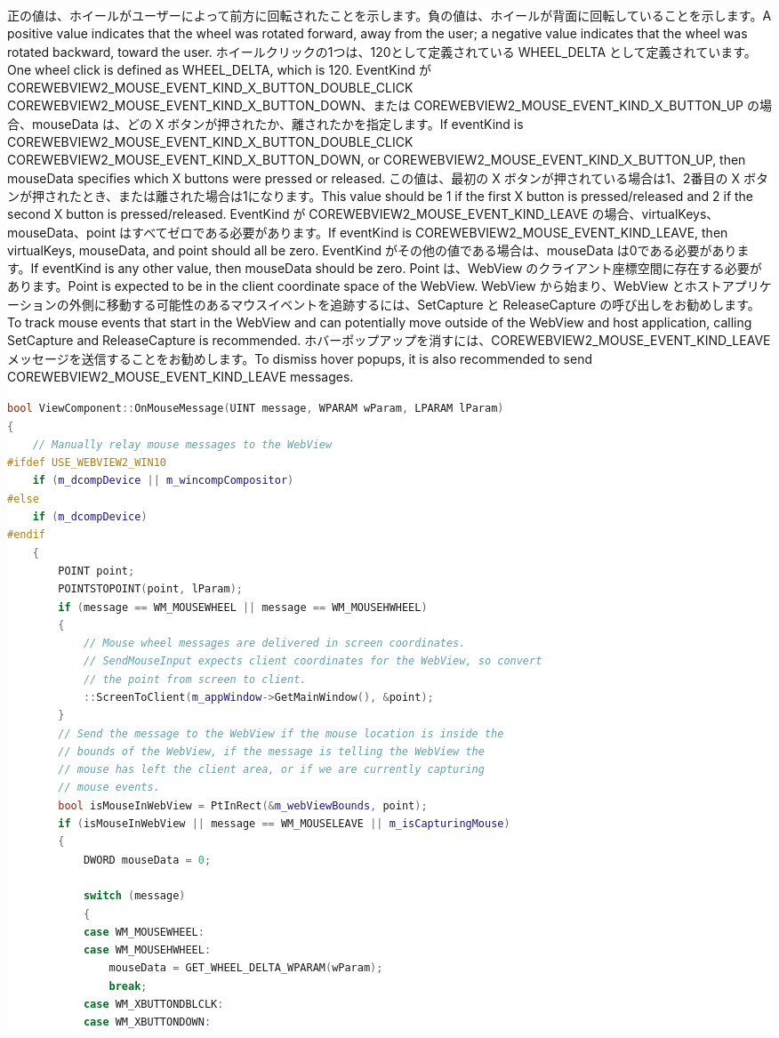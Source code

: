 <span data-ttu-id="c8303-180">正の値は、ホイールがユーザーによって前方に回転されたことを示します。負の値は、ホイールが背面に回転していることを示します。</span><span class="sxs-lookup"><span data-stu-id="c8303-180">A positive value indicates that the wheel was rotated forward, away from the user; a negative value indicates that the wheel was rotated backward, toward the user.</span></span> <span data-ttu-id="c8303-181">ホイールクリックの1つは、120として定義されている WHEEL_DELTA として定義されています。</span><span class="sxs-lookup"><span data-stu-id="c8303-181">One wheel click is defined as WHEEL_DELTA, which is 120.</span></span> <span data-ttu-id="c8303-182">EventKind が COREWEBVIEW2_MOUSE_EVENT_KIND_X_BUTTON_DOUBLE_CLICK COREWEBVIEW2_MOUSE_EVENT_KIND_X_BUTTON_DOWN、または COREWEBVIEW2_MOUSE_EVENT_KIND_X_BUTTON_UP の場合、mouseData は、どの X ボタンが押されたか、離されたかを指定します。</span><span class="sxs-lookup"><span data-stu-id="c8303-182">If eventKind is COREWEBVIEW2_MOUSE_EVENT_KIND_X_BUTTON_DOUBLE_CLICK COREWEBVIEW2_MOUSE_EVENT_KIND_X_BUTTON_DOWN, or COREWEBVIEW2_MOUSE_EVENT_KIND_X_BUTTON_UP, then mouseData specifies which X buttons were pressed or released.</span></span> <span data-ttu-id="c8303-183">この値は、最初の X ボタンが押されている場合は1、2番目の X ボタンが押されたとき、または離された場合は1になります。</span><span class="sxs-lookup"><span data-stu-id="c8303-183">This value should be 1 if the first X button is pressed/released and 2 if the second X button is pressed/released.</span></span> <span data-ttu-id="c8303-184">EventKind が COREWEBVIEW2_MOUSE_EVENT_KIND_LEAVE の場合、virtualKeys、mouseData、point はすべてゼロである必要があります。</span><span class="sxs-lookup"><span data-stu-id="c8303-184">If eventKind is COREWEBVIEW2_MOUSE_EVENT_KIND_LEAVE, then virtualKeys, mouseData, and point should all be zero.</span></span> <span data-ttu-id="c8303-185">EventKind がその他の値である場合は、mouseData は0である必要があります。</span><span class="sxs-lookup"><span data-stu-id="c8303-185">If eventKind is any other value, then mouseData should be zero.</span></span> <span data-ttu-id="c8303-186">Point は、WebView のクライアント座標空間に存在する必要があります。</span><span class="sxs-lookup"><span data-stu-id="c8303-186">Point is expected to be in the client coordinate space of the WebView.</span></span> <span data-ttu-id="c8303-187">WebView から始まり、WebView とホストアプリケーションの外側に移動する可能性のあるマウスイベントを追跡するには、SetCapture と ReleaseCapture の呼び出しをお勧めします。</span><span class="sxs-lookup"><span data-stu-id="c8303-187">To track mouse events that start in the WebView and can potentially move outside of the WebView and host application, calling SetCapture and ReleaseCapture is recommended.</span></span> <span data-ttu-id="c8303-188">ホバーポップアップを消すには、COREWEBVIEW2_MOUSE_EVENT_KIND_LEAVE メッセージを送信することをお勧めします。</span><span class="sxs-lookup"><span data-stu-id="c8303-188">To dismiss hover popups, it is also recommended to send COREWEBVIEW2_MOUSE_EVENT_KIND_LEAVE messages.</span></span> 
```cpp
bool ViewComponent::OnMouseMessage(UINT message, WPARAM wParam, LPARAM lParam)
{
    // Manually relay mouse messages to the WebView
#ifdef USE_WEBVIEW2_WIN10
    if (m_dcompDevice || m_wincompCompositor)
#else
    if (m_dcompDevice)
#endif
    {
        POINT point;
        POINTSTOPOINT(point, lParam);
        if (message == WM_MOUSEWHEEL || message == WM_MOUSEHWHEEL)
        {
            // Mouse wheel messages are delivered in screen coordinates.
            // SendMouseInput expects client coordinates for the WebView, so convert
            // the point from screen to client.
            ::ScreenToClient(m_appWindow->GetMainWindow(), &point);
        }
        // Send the message to the WebView if the mouse location is inside the
        // bounds of the WebView, if the message is telling the WebView the
        // mouse has left the client area, or if we are currently capturing
        // mouse events.
        bool isMouseInWebView = PtInRect(&m_webViewBounds, point);
        if (isMouseInWebView || message == WM_MOUSELEAVE || m_isCapturingMouse)
        {
            DWORD mouseData = 0;

            switch (message)
            {
            case WM_MOUSEWHEEL:
            case WM_MOUSEHWHEEL:
                mouseData = GET_WHEEL_DELTA_WPARAM(wParam);
                break;
            case WM_XBUTTONDBLCLK:
            case WM_XBUTTONDOWN:
```
